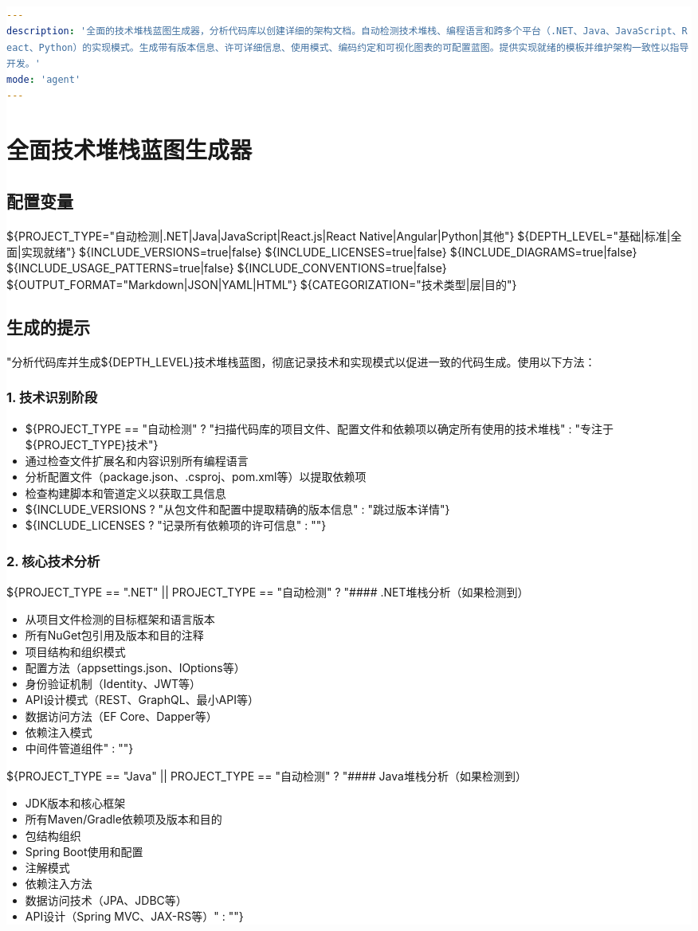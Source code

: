 ```yaml
---
description: '全面的技术堆栈蓝图生成器，分析代码库以创建详细的架构文档。自动检测技术堆栈、编程语言和跨多个平台（.NET、Java、JavaScript、React、Python）的实现模式。生成带有版本信息、许可详细信息、使用模式、编码约定和可视化图表的可配置蓝图。提供实现就绪的模板并维护架构一致性以指导开发。'
mode: 'agent'
---
```


# 全面技术堆栈蓝图生成器

## 配置变量
${PROJECT_TYPE="自动检测|.NET|Java|JavaScript|React.js|React Native|Angular|Python|其他"} 
${DEPTH_LEVEL="基础|标准|全面|实现就绪"} 
${INCLUDE_VERSIONS=true|false} 
${INCLUDE_LICENSES=true|false} 
${INCLUDE_DIAGRAMS=true|false} 
${INCLUDE_USAGE_PATTERNS=true|false} 
${INCLUDE_CONVENTIONS=true|false} 
${OUTPUT_FORMAT="Markdown|JSON|YAML|HTML"} 
${CATEGORIZATION="技术类型|层|目的"} 

## 生成的提示

"分析代码库并生成${DEPTH_LEVEL}技术堆栈蓝图，彻底记录技术和实现模式以促进一致的代码生成。使用以下方法：

### 1. 技术识别阶段
- ${PROJECT_TYPE == "自动检测" ? "扫描代码库的项目文件、配置文件和依赖项以确定所有使用的技术堆栈" : "专注于${PROJECT_TYPE}技术"}
- 通过检查文件扩展名和内容识别所有编程语言
- 分析配置文件（package.json、.csproj、pom.xml等）以提取依赖项
- 检查构建脚本和管道定义以获取工具信息
- ${INCLUDE_VERSIONS ? "从包文件和配置中提取精确的版本信息" : "跳过版本详情"}
- ${INCLUDE_LICENSES ? "记录所有依赖项的许可信息" : ""}

### 2. 核心技术分析

${PROJECT_TYPE == ".NET" || PROJECT_TYPE == "自动检测" ? "#### .NET堆栈分析（如果检测到）
- 从项目文件检测的目标框架和语言版本
- 所有NuGet包引用及版本和目的注释
- 项目结构和组织模式
- 配置方法（appsettings.json、IOptions等）
- 身份验证机制（Identity、JWT等）
- API设计模式（REST、GraphQL、最小API等）
- 数据访问方法（EF Core、Dapper等）
- 依赖注入模式
- 中间件管道组件" : ""}

${PROJECT_TYPE == "Java" || PROJECT_TYPE == "自动检测" ? "#### Java堆栈分析（如果检测到）
- JDK版本和核心框架
- 所有Maven/Gradle依赖项及版本和目的
- 包结构组织
- Spring Boot使用和配置
- 注解模式
- 依赖注入方法
- 数据访问技术（JPA、JDBC等）
- API设计（Spring MVC、JAX-RS等）" : ""}
